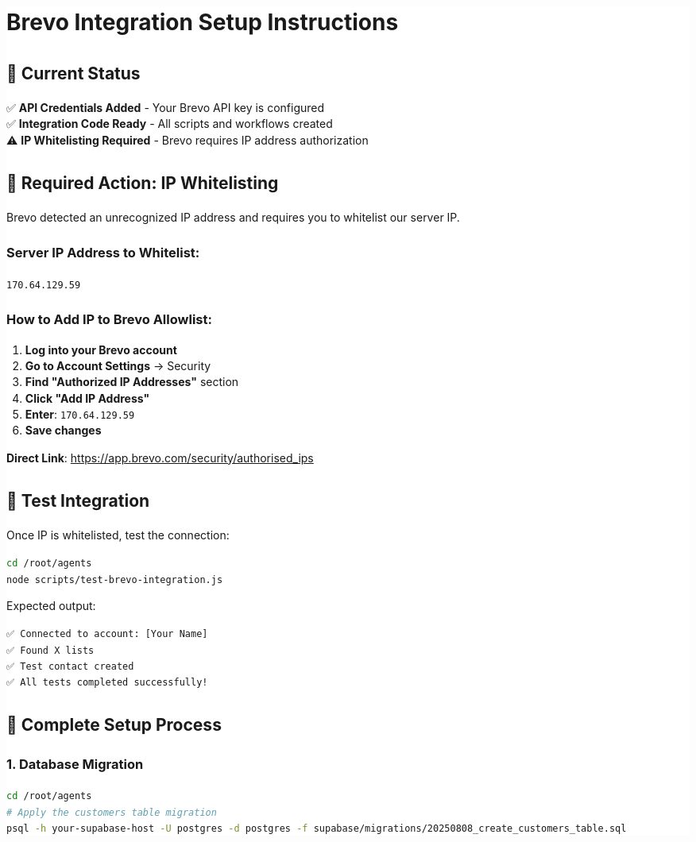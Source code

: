 # Brevo Integration Setup Instructions

## 🎯 Current Status

✅ **API Credentials Added** - Your Brevo API key is configured  
✅ **Integration Code Ready** - All scripts and workflows created  
⚠️  **IP Whitelisting Required** - Brevo requires IP address authorization  

## 🔐 Required Action: IP Whitelisting

Brevo detected an unrecognized IP address and requires you to whitelist our server IP.

### Server IP Address to Whitelist:
```
170.64.129.59
```

### How to Add IP to Brevo Allowlist:

1. **Log into your Brevo account**
2. **Go to Account Settings** → Security
3. **Find "Authorized IP Addresses"** section
4. **Click "Add IP Address"**
5. **Enter**: `170.64.129.59`
6. **Save changes**

**Direct Link**: https://app.brevo.com/security/authorised_ips

## 🧪 Test Integration

Once IP is whitelisted, test the connection:

```bash
cd /root/agents
node scripts/test-brevo-integration.js
```

Expected output:
```
✅ Connected to account: [Your Name]
✅ Found X lists
✅ Test contact created
✅ All tests completed successfully!
```

## 🚀 Complete Setup Process

### 1. Database Migration
```bash
cd /root/agents
# Apply the customers table migration
psql -h your-supabase-host -U postgres -d postgres -f supabase/migrations/20250808_create_customers_table.sql
```
